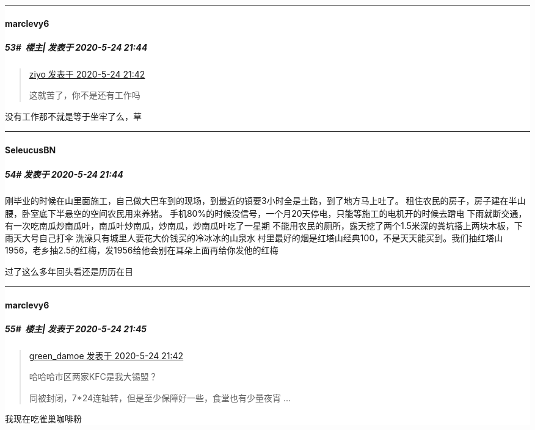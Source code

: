 


*****

####  marclevy6  
##### 53#         楼主| 发表于 2020-5-24 21:44



<blockquote><a href="httphttps://bbs.saraba1st.com/2b/forum.php?mod=redirect&amp;goto=findpost&amp;pid=47544288&amp;ptid=1937383" target="_blank">ziyo 发表于 2020-5-24 21:42</a>

这就苦了，你不是还有工作吗</blockquote>
没有工作那不就是等于坐牢了么，草







*****

####  SeleucusBN  
##### 54#       发表于 2020-5-24 21:44




刚毕业的时候在山里面施工，自己做大巴车到的现场，到最近的镇要3小时全是土路，到了地方马上吐了。
租住农民的房子，房子建在半山腰，卧室底下半悬空的空间农民用来养猪。
手机80%的时候没信号，一个月20天停电，只能等施工的电机开的时候去蹭电
下雨就断交通，有一次吃南瓜炒南瓜叶，南瓜叶炒南瓜，炒南瓜，炒南瓜叶吃了一星期
不能用农民的厕所，露天挖了两个1.5米深的粪坑搭上两块木板，下雨天大号自己打伞
洗澡只有城里人要花大价钱买的冷冰冰的山泉水
村里最好的烟是红塔山经典100，不是天天能买到。我们抽红塔山1956，老乡抽2.5的红梅，发1956给他会别在耳朵上面再给你发他的红梅

过了这么多年回头看还是历历在目







*****

####  marclevy6  
##### 55#         楼主| 发表于 2020-5-24 21:45



<blockquote><a href="httphttps://bbs.saraba1st.com/2b/forum.php?mod=redirect&amp;goto=findpost&amp;pid=47544287&amp;ptid=1937383" target="_blank">green_damoe 发表于 2020-5-24 21:42</a>

哈哈哈市区两家KFC是我大锡盟？


同被封闭，7*24连轴转，但是至少保障好一些，食堂也有少量夜宵 ...</blockquote>
我现在吃雀巢咖啡粉




